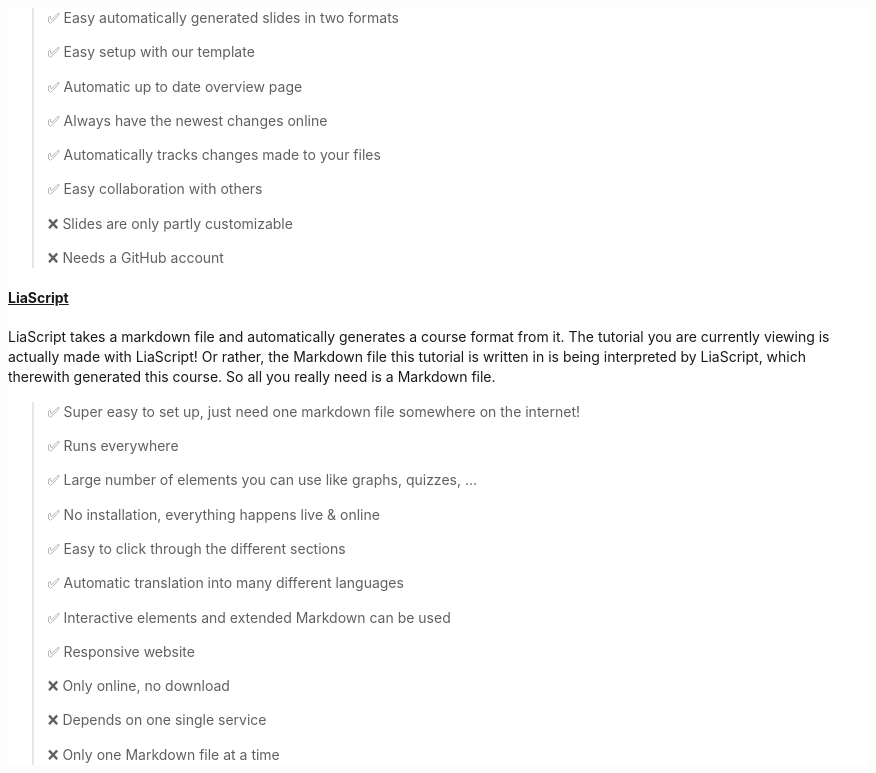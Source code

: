 
> ✅ Easy automatically generated slides in two formats
> 
> ✅ Easy setup with our template
> 
> ✅ Automatic up to date overview page
> 
> ✅ Always have the newest changes online
> 
> ✅ Automatically tracks changes made to your files
> 
> ✅ Easy collaboration with others
> 
> ❌ Slides are only partly customizable
> 
> ❌ Needs a GitHub account

</section>

<section>

#### [LiaScript](https://liascript.github.io)

LiaScript takes a markdown file and automatically generates a course format from it.
The tutorial you are currently viewing is actually made with LiaScript!
Or rather, the Markdown file this tutorial is written in is being interpreted by LiaScript, which therewith generated this course.
So all you really need is a Markdown file.


> ✅ Super easy to set up, just need one markdown file somewhere on the internet!
> 
> ✅ Runs everywhere 
> 
> ✅ Large number of elements you can use like graphs, quizzes, ...
> 
> ✅ No installation, everything happens live & online
> 
> ✅ Easy to click through the different sections
> 
> ✅ Automatic translation into many different languages
> 
> ✅ Interactive elements and extended Markdown can be used
> 
> ✅ Responsive website
> 
> ❌ Only online, no download
> 
> ❌ Depends on one single service
> 
> ❌ Only one Markdown file at a time

</section>

<section>
